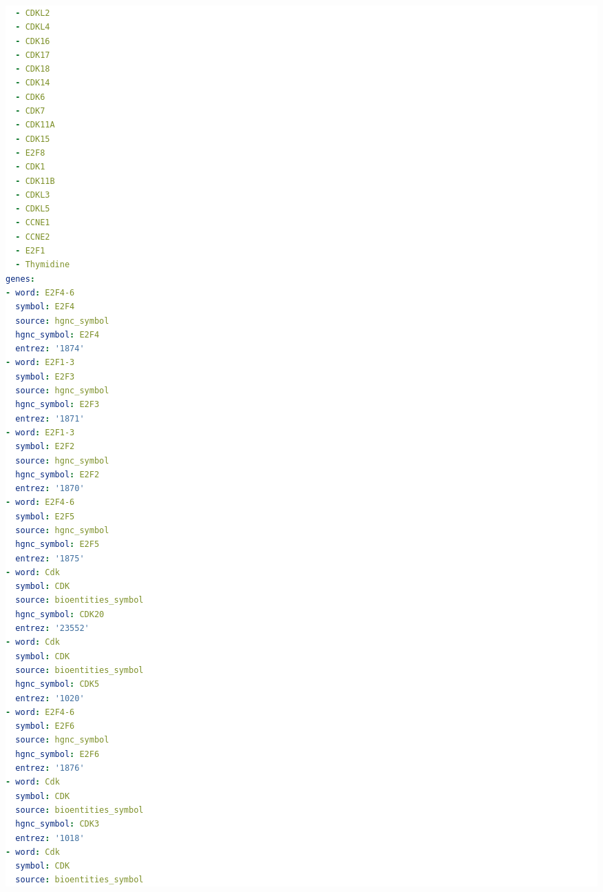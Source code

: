 ```yaml
  - CDKL2
  - CDKL4
  - CDK16
  - CDK17
  - CDK18
  - CDK14
  - CDK6
  - CDK7
  - CDK11A
  - CDK15
  - E2F8
  - CDK1
  - CDK11B
  - CDKL3
  - CDKL5
  - CCNE1
  - CCNE2
  - E2F1
  - Thymidine
genes:
- word: E2F4-6
  symbol: E2F4
  source: hgnc_symbol
  hgnc_symbol: E2F4
  entrez: '1874'
- word: E2F1-3
  symbol: E2F3
  source: hgnc_symbol
  hgnc_symbol: E2F3
  entrez: '1871'
- word: E2F1-3
  symbol: E2F2
  source: hgnc_symbol
  hgnc_symbol: E2F2
  entrez: '1870'
- word: E2F4-6
  symbol: E2F5
  source: hgnc_symbol
  hgnc_symbol: E2F5
  entrez: '1875'
- word: Cdk
  symbol: CDK
  source: bioentities_symbol
  hgnc_symbol: CDK20
  entrez: '23552'
- word: Cdk
  symbol: CDK
  source: bioentities_symbol
  hgnc_symbol: CDK5
  entrez: '1020'
- word: E2F4-6
  symbol: E2F6
  source: hgnc_symbol
  hgnc_symbol: E2F6
  entrez: '1876'
- word: Cdk
  symbol: CDK
  source: bioentities_symbol
  hgnc_symbol: CDK3
  entrez: '1018'
- word: Cdk
  symbol: CDK
  source: bioentities_symbol
```